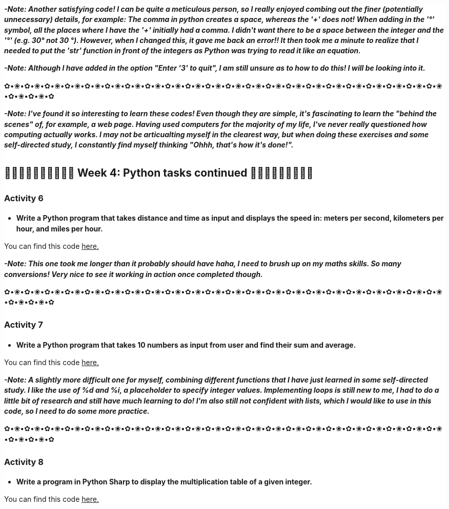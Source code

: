 **_-Note: Another satisfying code! I can be quite a meticulous person, so I really enjoyed combing out the finer (potentially unnecessary) details, for example: The comma in python creates a space, whereas the '+' does not! When adding in the '°' symbol, all the places where I have the '+' initially had a comma. I didn't want there to be a space between the integer and the '°' (e.g. 30° not 30 °). However, when I changed this, it gave me back an error!! It then took me a minute to realize that I needed to put the 'str' function in front of the integers as Python was trying to read it like an equation._**

**_-Note: Although I have added in the option "Enter '3' to quit", I am still unsure as to how to do this! I will be looking into it._**

✿•❀•✿•❀•✿•❀•✿•❀•✿•❀•✿•❀•✿•❀•✿•❀•✿•❀•✿•❀•✿•❀•✿•❀•✿•❀•✿•❀•✿•❀•✿•❀•✿•❀•✿•❀•✿•❀•✿•❀•✿•❀•✿•❀•✿•❀•✿•❀•✿

**_-Note: I've found it so interesting to learn these codes! Even though they are simple, it's fascinating to learn the "behind the scenes" of, for example, a web page. Having used computers for the majority of my life, I've never really questioned how computing actually works. I may not be articualting myself in the clearest way, but when doing these exercises and some self-directed study, I constantly find myself thinking "Ohhh, that's how it's done!"._**


## 🌸💮🌸💮🌸💮🌸💮🌸💮 Week 4: Python tasks continued 🌸💮🌸💮🌸💮🌸💮🌸
                                   
### Activity 6
* **Write a Python program that takes distance and time as input and displays the speed in: meters per second, kilometers per hour, and miles per hour.**

You can find this code [here.](https://github.com/LordFuzzBear/LabActivities/blob/master/Lab%20Activity%206.py)

**_-Note: This one took me longer than it probably should have haha, I need to brush up on my maths skills. So many conversions! Very nice to see it working in action once completed though._**

✿•❀•✿•❀•✿•❀•✿•❀•✿•❀•✿•❀•✿•❀•✿•❀•✿•❀•✿•❀•✿•❀•✿•❀•✿•❀•✿•❀•✿•❀•✿•❀•✿•❀•✿•❀•✿•❀•✿•❀•✿•❀•✿•❀•✿•❀•✿•❀•✿

### Activity 7
* **Write a Python program that takes 10 numbers as input from user and find their sum and average.**

You can find this code [here.](https://github.com/LordFuzzBear/LabActivities/blob/master/Lab%20Activity%207.py)

**_-Note: A slightly more difficult one for myself, combining different functions that I have just learned in some self-directed study. I like the use of %d and %i, a placeholder to specify integer values. Implementing loops is still new to me, I had to do a little bit of research and still have much learning to do! I'm also still not confident with lists, which I would like to use in this code, so I need to do some more practice._**

✿•❀•✿•❀•✿•❀•✿•❀•✿•❀•✿•❀•✿•❀•✿•❀•✿•❀•✿•❀•✿•❀•✿•❀•✿•❀•✿•❀•✿•❀•✿•❀•✿•❀•✿•❀•✿•❀•✿•❀•✿•❀•✿•❀•✿•❀•✿•❀•✿

### Activity 8
* **Write a program in Python Sharp to display the multiplication table of a given integer.**

You can find this code [here.](https://github.com/LordFuzzBear/LabActivities/blob/master/Lab%20Activity%208.py)
    